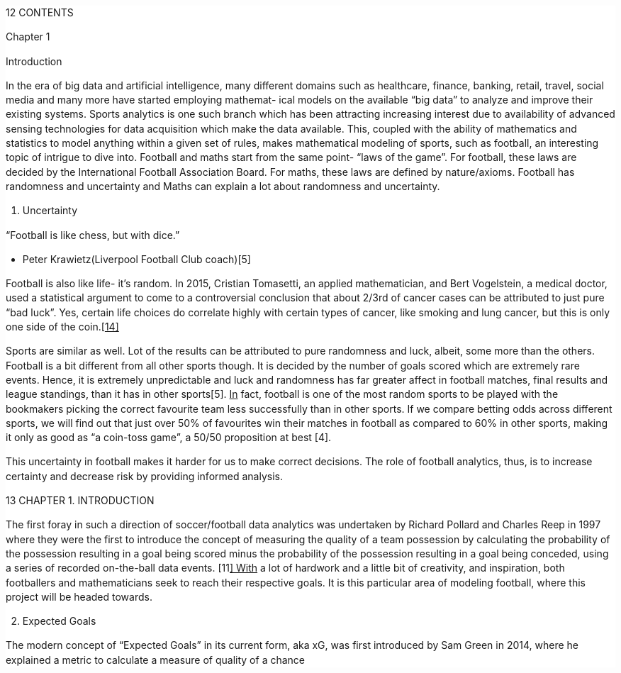 12 CONTENTS


<a name="_page12_x90.00_y81.00"></a>Chapter 1

Introduction

In the era of big data and artificial intelligence, many different domains such as healthcare, finance, banking, retail, travel, social media and many more have started employing mathemat- ical models on the available “big data” to analyze and improve their existing systems. Sports analytics is one such branch which has been attracting increasing interest due to availability of advanced sensing technologies for data acquisition which make the data available. This, coupled with the ability of mathematics and statistics to model anything within a given set of rules, makes mathematical modeling of sports, such as football, an interesting topic of intrigue to dive into. Football and maths start from the same point- “laws of the game”. For football, these laws are decided by the International Football Association Board. For maths, these laws are defined by nature/axioms. Football has randomness and uncertainty and Maths can explain a lot about randomness and uncertainty.

1. Uncertainty

<a name="_page12_x90.00_y423.94"></a>“Football is like chess, but with dice.”

- Peter Krawietz(Liverpool Football Club coach)[5]

Football is also like life- it’s random. In 2015, Cristian Tomasetti, an applied mathematician, and Bert Vogelstein, a medical doctor, used a statistical argument to come to a controversial conclusion that about 2/3rd of cancer cases can be attributed to just pure “bad luck”. Yes, certain life choices do correlate highly with certain types of cancer, like smoking and lung cancer, but this is only one side of the coin.[[14\]](#_page44_x90.00_y675.87)

Sports are similar as well. Lot of the results can be attributed to pure randomness and luck, albeit, some more than the others. Football is a bit different from all other sports though. It is decided by the number of goals scored which are extremely rare events. Hence, it is extremely unpredictable and luck and randomness has far greater affect in football matches, final results and league standings, than it has in other sports[5]. [In](#_page44_x90.00_y312.76) fact, football is one of the most random sports to be played with the bookmakers picking the correct favourite team less successfully than in other sports. If we compare betting odds across different sports, we will find out that just over 50% of favourites win their matches in football as compared to 60% in other sports, making it only as good as “a coin-toss game”, a 50/50 proposition at best [4].

This uncertainty in football makes it harder for us to make correct decisions. The role of football analytics, thus, is to increase certainty and decrease risk by providing informed analysis.


13 CHAPTER 1. INTRODUCTION

The first foray in such a direction of soccer/football data analytics was undertaken by Richard Pollard and Charles Reep in 1997 where they were the first to introduce the concept of measuring the quality of a team possession by calculating the probability of the possession resulting in a goal being scored minus the probability of the possession resulting in a goal being conceded, using a series of recorded on-the-ball data events. [11[\] With](#_page44_x90.00_y569.80) a lot of hardwork and a little bit of creativity, and inspiration, both footballers and mathematicians seek to reach their respective goals. It is this particular area of modeling football, where this project will be headed towards.

2. Expected<a name="_page13_x54.00_y191.82"></a> Goals

The modern concept of “Expected Goals” in its current form, aka xG, was first introduced by Sam Green in 2014, where he explained a metric to calculate a measure of quality of a chance
